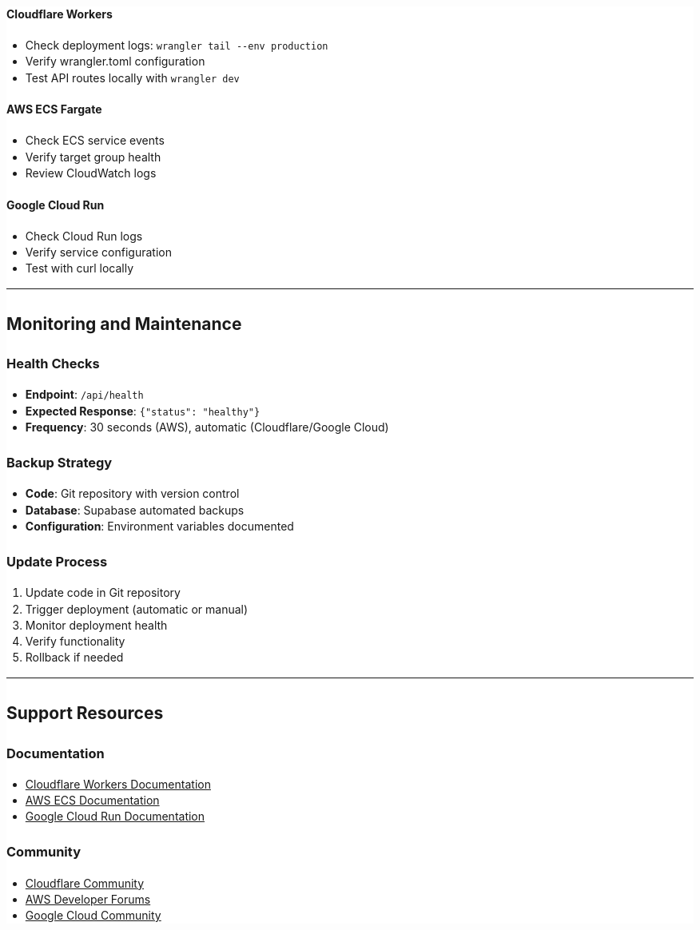 #### Cloudflare Workers
- Check deployment logs: `wrangler tail --env production`
- Verify wrangler.toml configuration
- Test API routes locally with `wrangler dev`

#### AWS ECS Fargate
- Check ECS service events
- Verify target group health
- Review CloudWatch logs

#### Google Cloud Run
- Check Cloud Run logs
- Verify service configuration
- Test with curl locally

---

## Monitoring and Maintenance

### Health Checks
- **Endpoint**: `/api/health`
- **Expected Response**: `{"status": "healthy"}`
- **Frequency**: 30 seconds (AWS), automatic (Cloudflare/Google Cloud)

### Backup Strategy
- **Code**: Git repository with version control
- **Database**: Supabase automated backups
- **Configuration**: Environment variables documented

### Update Process
1. Update code in Git repository
2. Trigger deployment (automatic or manual)
3. Monitor deployment health
4. Verify functionality
5. Rollback if needed

---

## Support Resources

### Documentation
- [Cloudflare Workers Documentation](https://developers.cloudflare.com/workers/)
- [AWS ECS Documentation](https://docs.aws.amazon.com/ecs/)
- [Google Cloud Run Documentation](https://cloud.google.com/run/docs)

### Community
- [Cloudflare Community](https://community.cloudflare.com/)
- [AWS Developer Forums](https://forums.aws.amazon.com/)
- [Google Cloud Community](https://cloud.google.com/community)

